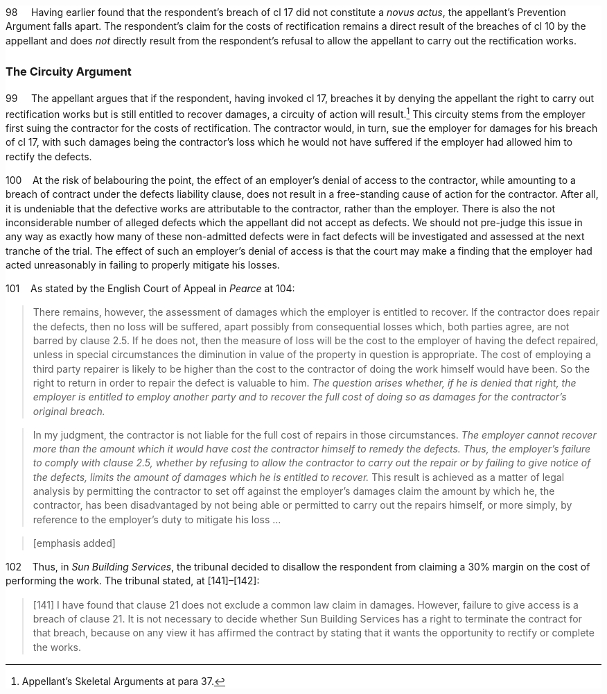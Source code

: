 98     Having earlier found that the respondent’s breach of cl 17 did not constitute a _novus actus_, the appellant’s Prevention Argument falls apart. The respondent’s claim for the costs of rectification remains a direct result of the breaches of cl 10 by the appellant and does _not_ directly result from the respondent’s refusal to allow the appellant to carry out the rectification works.

### The Circuity Argument

99     The appellant argues that if the respondent, having invoked cl 17, breaches it by denying the appellant the right to carry out rectification works but is still entitled to recover damages, a circuity of action will result.[^43] This circuity stems from the employer first suing the contractor for the costs of rectification. The contractor would, in turn, sue the employer for damages for his breach of cl 17, with such damages being the contractor’s loss which he would not have suffered if the employer had allowed him to rectify the defects.

100    At the risk of belabouring the point, the effect of an employer’s denial of access to the contractor, while amounting to a breach of contract under the defects liability clause, does not result in a free-standing cause of action for the contractor. After all, it is undeniable that the defective works are attributable to the contractor, rather than the employer. There is also the not inconsiderable number of alleged defects which the appellant did not accept as defects. We should not pre-judge this issue in any way as exactly how many of these non-admitted defects were in fact defects will be investigated and assessed at the next tranche of the trial. The effect of such an employer’s denial of access is that the court may make a finding that the employer had acted unreasonably in failing to properly mitigate his losses.

101    As stated by the English Court of Appeal in _Pearce_ at 104:

> There remains, however, the assessment of damages which the employer is entitled to recover. If the contractor does repair the defects, then no loss will be suffered, apart possibly from consequential losses which, both parties agree, are not barred by clause 2.5. If he does not, then the measure of loss will be the cost to the employer of having the defect repaired, unless in special circumstances the diminution in value of the property in question is appropriate. The cost of employing a third party repairer is likely to be higher than the cost to the contractor of doing the work himself would have been. So the right to return in order to repair the defect is valuable to him. _The question arises whether, if he is denied that right, the employer is entitled to employ another party and to recover the full cost of doing so as damages for the contractor’s original breach._

> In my judgment, the contractor is not liable for the full cost of repairs in those circumstances. _The employer cannot recover more than the amount which it would have cost the contractor himself to remedy the defects. Thus, the employer’s failure to comply with clause 2.5, whether by refusing to allow the contractor to carry out the repair or by failing to give notice of the defects, limits the amount of damages which he is entitled to recover._ This result is achieved as a matter of legal analysis by permitting the contractor to set off against the employer’s damages claim the amount by which he, the contractor, has been disadvantaged by not being able or permitted to carry out the repairs himself, or more simply, by reference to the employer’s duty to mitigate his loss …

> \[emphasis added\]

102    Thus, in _Sun Building Services_, the tribunal decided to disallow the respondent from claiming a 30% margin on the cost of performing the work. The tribunal stated, at \[141\]–\[142\]:

> \[141\] I have found that clause 21 does not exclude a common law claim in damages. However, failure to give access is a breach of clause 21. It is not necessary to decide whether Sun Building Services has a right to terminate the contract for that breach, because on any view it has affirmed the contract by stating that it wants the opportunity to rectify or complete the works.


[^1]: Record of Appeal (“ROA”) Vol II at p 11.
[^2]: ROA Vol III(N) at p 299; ROA Vol III(O) at p 4.
[^3]: ROA Vol V(B) at pp 184-201.
[^4]: ROA Vol V(B) at pp 218-219.
[^5]: ROA Vol II at pp 37–85.
[^6]: ROA Vol III(KK) at p 162, lines 7 to 9.
[^7]: Appellant’s Case at para 34.
[^8]: Appellant’s Case at paras 22–24.
[^9]: Appellant’s Skeletal Arguments at para 7.
[^10]: Appellant’s Skeletal Arguments at paras 16-17, 19.
[^11]: Appellant’s Skeletal Arguments at paras 31-33.
[^12]: Appellant’s Skeletal Arguments at para 30.
[^13]: Appellant’s Skeletal Arguments at para 34.
[^14]: Respondent’s Case at paras 31–35.
[^15]: Respondent’s Skeletal Arguments at para 19.
[^16]: Respondent’s Skeletal Arguments at para 38.
[^17]: Notes of Evidence (“NE”) (22 May 2020) at p 11, lines 14 to 16.
[^18]: NE (22 May 2020) at p 11, lines 19 to 21.
[^19]: Appellant’s Case at para 35.
[^20]: ROA Vol IV Part B at p 17.
[^21]: ROA Vol III Part GG at p 204, lines 4 to 25.
[^22]: ROA Vol IV(B) at p 109.
[^23]: Appellant’s Case at para 33.
[^24]: Appellant’s Skeletal Arguments at para 7.
[^25]: NE (22 May 2020) at p 16, lines 4 to 8; p 22, lines 13 to 16.
[^26]: NE (22 May 2020) at p 9, lines 1 to 5.
[^27]: NE (22 May 2020) at p 7, line 26 to p 8, line 9; p 9, line 24 to p 10, line 1.
[^28]: NE (22 May 2020) at p 8, lines 24 to 29.
[^29]: NE (22 May 2020) at p 6, lines 14 to 20.
[^30]: NE (22 May 2020) at p 5, lines 18 to 24.
[^31]: NE (22 May 2020) at p 8, lines 1 to 9.
[^32]: Appellant’s Case at para 35.
[^33]: Respondent’s Case at para 13.
[^34]: Respondent’s Case at para 5.
[^35]: NE (22 May 2020) at p 15, line 27 to p 16, line 8.
[^36]: NE (22 May 2020) at p 16, lines 9 to 17.
[^37]: NE (22 May 2020) at p 22, lines 19 to 25.
[^38]: ROA Vol III(N) at p 293.
[^39]: NE (22 May 2020) at p 59, lines 14 to 16.
[^40]: Appellant’s Skeletal Arguments at paras 31-33.
[^41]: Appellant’s Skeletal Arguments at para 30.
[^42]: Appellant’s Skeletal Arguments at para 28.
[^43]: Appellant’s Skeletal Arguments at para 37.
[^44]: NE (22 May 2020) at p 36, lines 24 to 25.